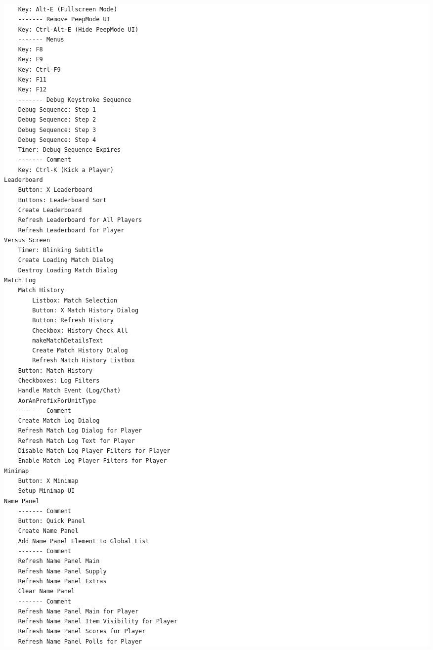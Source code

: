         Key: Alt-E (Fullscreen Mode)
        ------- Remove PeepMode UI
        Key: Ctrl-Alt-E (Hide PeepMode UI)
        ------- Menus
        Key: F8
        Key: F9
        Key: Ctrl-F9
        Key: F11
        Key: F12
        ------- Debug Keystroke Sequence
        Debug Sequence: Step 1
        Debug Sequence: Step 2
        Debug Sequence: Step 3
        Debug Sequence: Step 4
        Timer: Debug Sequence Expires
        ------- Comment
        Key: Ctrl-K (Kick a Player)
    Leaderboard
        Button: X Leaderboard
        Buttons: Leaderboard Sort
        Create Leaderboard
        Refresh Leaderboard for All Players
        Refresh Leaderboard for Player
    Versus Screen
        Timer: Blinking Subtitle
        Create Loading Match Dialog
        Destroy Loading Match Dialog
    Match Log
        Match History
            Listbox: Match Selection
            Button: X Match History Dialog
            Button: Refresh History
            Checkbox: History Check All
            makeMatchDetailsText
            Create Match History Dialog
            Refresh Match History Listbox
        Button: Match History
        Checkboxes: Log Filters
        Handle Match Event (Log/Chat)
        AorAnPrefixForUnitType
        ------- Comment
        Create Match Log Dialog
        Refresh Match Log Dialog for Player
        Refresh Match Log Text for Player
        Disable Match Log Player Filters for Player
        Enable Match Log Player Filters for Player
    Minimap
        Button: X Minimap
        Setup Minimap UI
    Name Panel
        ------- Comment
        Button: Quick Panel
        Create Name Panel
        Add Name Panel Element to Global List
        ------- Comment
        Refresh Name Panel Main
        Refresh Name Panel Supply
        Refresh Name Panel Extras
        Clear Name Panel
        ------- Comment
        Refresh Name Panel Main for Player
        Refresh Name Panel Item Visibility for Player
        Refresh Name Panel Scores for Player
        Refresh Name Panel Polls for Player